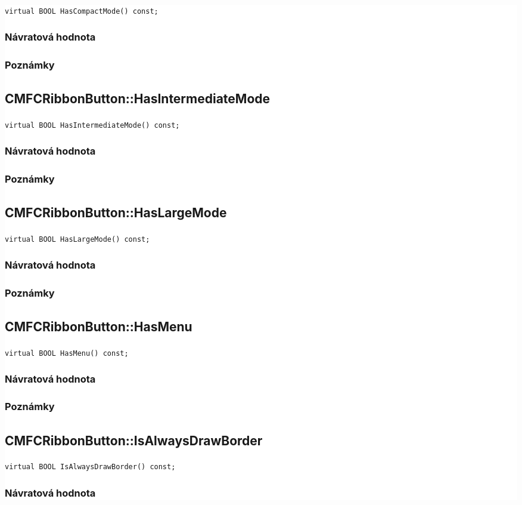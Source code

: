   
```  
virtual BOOL HasCompactMode() const;  
```  
  
### <a name="return-value"></a>Návratová hodnota  
  
### <a name="remarks"></a>Poznámky  
  
##  <a name="hasintermediatemode"></a>  CMFCRibbonButton::HasIntermediateMode  

  
```  
virtual BOOL HasIntermediateMode() const;  
```  
  
### <a name="return-value"></a>Návratová hodnota  
  
### <a name="remarks"></a>Poznámky  
  
##  <a name="haslargemode"></a>  CMFCRibbonButton::HasLargeMode  

  
```  
virtual BOOL HasLargeMode() const;  
```  
  
### <a name="return-value"></a>Návratová hodnota  
  
### <a name="remarks"></a>Poznámky  
  
##  <a name="hasmenu"></a>  CMFCRibbonButton::HasMenu  

  
```  
virtual BOOL HasMenu() const;  
```  
  
### <a name="return-value"></a>Návratová hodnota  
  
### <a name="remarks"></a>Poznámky  
  
##  <a name="isalwaysdrawborder"></a>  CMFCRibbonButton::IsAlwaysDrawBorder  

  
```  
virtual BOOL IsAlwaysDrawBorder() const;  
```  
  
### <a name="return-value"></a>Návratová hodnota  
  